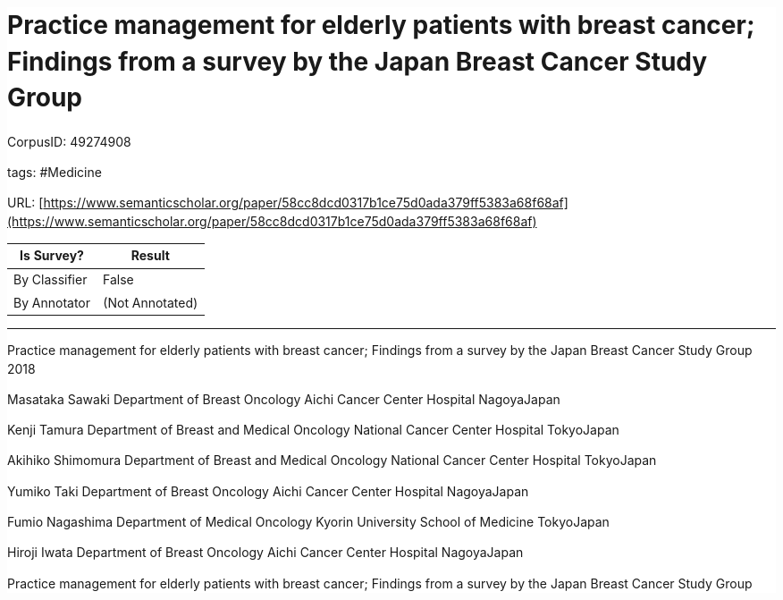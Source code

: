 # Practice management for elderly patients with breast cancer; Findings from a survey by the Japan Breast Cancer Study Group

CorpusID: 49274908
 
tags: #Medicine

URL: [https://www.semanticscholar.org/paper/58cc8dcd0317b1ce75d0ada379ff5383a68f68af](https://www.semanticscholar.org/paper/58cc8dcd0317b1ce75d0ada379ff5383a68f68af)
 
| Is Survey?        | Result          |
| ----------------- | --------------- |
| By Classifier     | False |
| By Annotator      | (Not Annotated) |

---

Practice management for elderly patients with breast cancer; Findings from a survey by the Japan Breast Cancer Study Group
2018

Masataka Sawaki 
Department of Breast Oncology
Aichi Cancer Center Hospital
NagoyaJapan

Kenji Tamura 
Department of Breast and Medical Oncology
National Cancer Center Hospital
TokyoJapan

Akihiko Shimomura 
Department of Breast and Medical Oncology
National Cancer Center Hospital
TokyoJapan

Yumiko Taki 
Department of Breast Oncology
Aichi Cancer Center Hospital
NagoyaJapan

Fumio Nagashima 
Department of Medical Oncology
Kyorin University School of Medicine
TokyoJapan

Hiroji Iwata 
Department of Breast Oncology
Aichi Cancer Center Hospital
NagoyaJapan

Practice management for elderly patients with breast cancer; Findings from a survey by the Japan Breast Cancer Study Group
